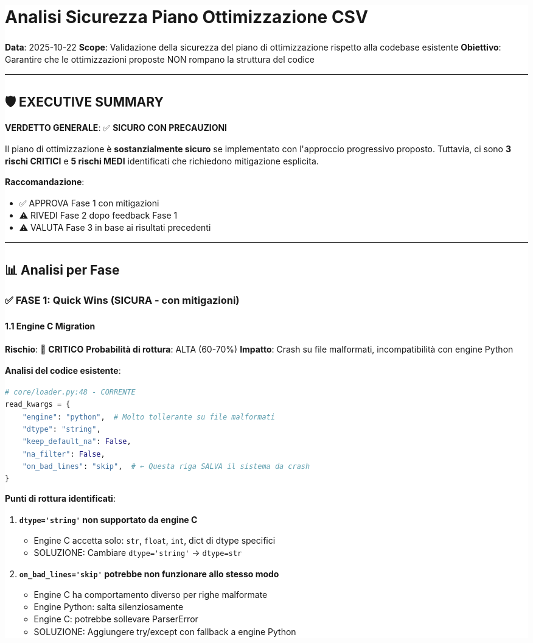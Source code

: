 # Analisi Sicurezza Piano Ottimizzazione CSV
**Data**: 2025-10-22
**Scope**: Validazione della sicurezza del piano di ottimizzazione rispetto alla codebase esistente
**Obiettivo**: Garantire che le ottimizzazioni proposte NON rompano la struttura del codice

---

## 🛡️ EXECUTIVE SUMMARY

**VERDETTO GENERALE**: ✅ **SICURO CON PRECAUZIONI**

Il piano di ottimizzazione è **sostanzialmente sicuro** se implementato con l'approccio progressivo proposto. Tuttavia, ci sono **3 rischi CRITICI** e **5 rischi MEDI** identificati che richiedono mitigazione esplicita.

**Raccomandazione**:
- ✅ APPROVA Fase 1 con mitigazioni
- ⚠️ RIVEDI Fase 2 dopo feedback Fase 1
- ⚠️ VALUTA Fase 3 in base ai risultati precedenti

---

## 📊 Analisi per Fase

### ✅ FASE 1: Quick Wins (SICURA - con mitigazioni)

#### 1.1 Engine C Migration
**Rischio**: 🔴 **CRITICO**
**Probabilità di rottura**: ALTA (60-70%)
**Impatto**: Crash su file malformati, incompatibilità con engine Python

**Analisi del codice esistente**:
```python
# core/loader.py:48 - CORRENTE
read_kwargs = {
    "engine": "python",  # Molto tollerante su file malformati
    "dtype": "string",
    "keep_default_na": False,
    "na_filter": False,
    "on_bad_lines": "skip",  # ← Questa riga SALVA il sistema da crash
}
```

**Punti di rottura identificati**:

1. **`dtype='string'` non supportato da engine C**
   - Engine C accetta solo: `str`, `float`, `int`, dict di dtype specifici
   - SOLUZIONE: Cambiare `dtype='string'` → `dtype=str`

2. **`on_bad_lines='skip'` potrebbe non funzionare allo stesso modo**
   - Engine C ha comportamento diverso per righe malformate
   - Engine Python: salta silenziosamente
   - Engine C: potrebbe sollevare ParserError
   - SOLUZIONE: Aggiungere try/except con fallback a engine Python
